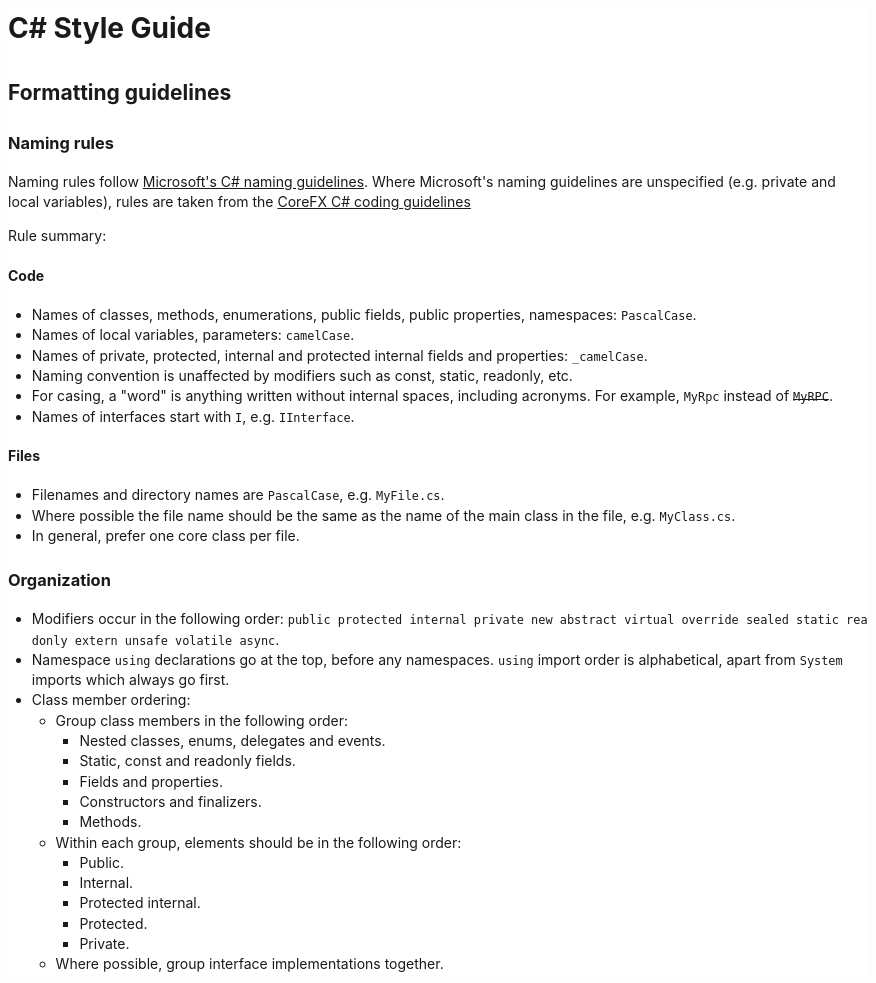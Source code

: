 # C# Style Guide

## Formatting guidelines

### Naming rules

Naming rules follow
[Microsoft's C# naming guidelines](https://docs.microsoft.com/en-us/dotnet/standard/design-guidelines/naming-guidelines).
Where Microsoft's naming guidelines are unspecified (e.g. private and local
variables), rules are taken from the
[CoreFX C# coding guidelines](https://github.com/dotnet/runtime/blob/master/docs/coding-guidelines/coding-style.md)

Rule summary:

#### Code

- Names of classes, methods, enumerations, public fields, public properties,
  namespaces: `PascalCase`.
- Names of local variables, parameters: `camelCase`.
- Names of private, protected, internal and protected internal fields and
  properties: `_camelCase`.
- Naming convention is unaffected by modifiers such as const, static,
  readonly, etc.
- For casing, a "word" is anything written without internal spaces, including
  acronyms. For example, `MyRpc` instead of ~~`MyRPC`~~.
- Names of interfaces start with `I`, e.g. `IInterface`.

#### Files

- Filenames and directory names are `PascalCase`, e.g. `MyFile.cs`.
- Where possible the file name should be the same as the name of the main
  class in the file, e.g. `MyClass.cs`.
- In general, prefer one core class per file.

### Organization

- Modifiers occur in the following order: `public protected internal private new abstract virtual override sealed static readonly extern unsafe volatile async`.
- Namespace `using` declarations go at the top, before any namespaces. `using`
  import order is alphabetical, apart from `System` imports which always go
  first.
- Class member ordering:
  - Group class members in the following order:
    - Nested classes, enums, delegates and events.
    - Static, const and readonly fields.
    - Fields and properties.
    - Constructors and finalizers.
    - Methods.
  - Within each group, elements should be in the following order:
    - Public.
    - Internal.
    - Protected internal.
    - Protected.
    - Private.
  - Where possible, group interface implementations together.

